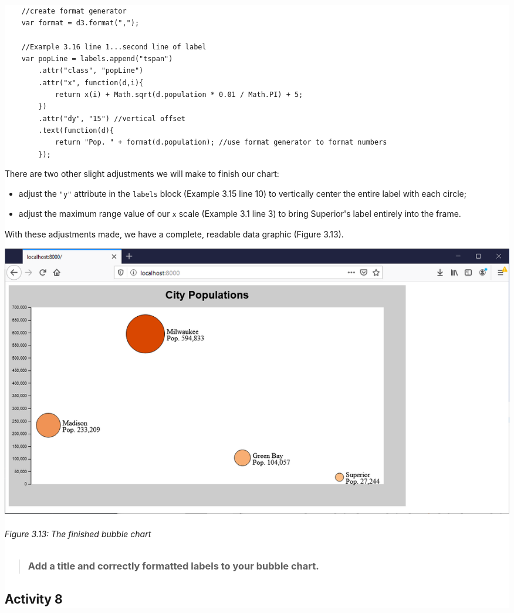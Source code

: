         //create format generator
        var format = d3.format(",");
    
        //Example 3.16 line 1...second line of label
        var popLine = labels.append("tspan")
            .attr("class", "popLine")
            .attr("x", function(d,i){
                return x(i) + Math.sqrt(d.population * 0.01 / Math.PI) + 5;
            })
            .attr("dy", "15") //vertical offset
            .text(function(d){
                return "Pop. " + format(d.population); //use format generator to format numbers
            });
    

There are two other slight adjustments we will make to finish our chart:

*   adjust the `"y"` attribute in the `labels` block (Example 3.15 line 10) to vertically center the entire label with each circle;
    
*   adjust the maximum range value of our `x` scale (Example 3.1 line 3) to bring Superior's label entirely into the frame.
    

With these adjustments made, we have a complete, readable data graphic (Figure 3.13).

![figure7.3.13.png](img/figure7.3.13.png)

###### Figure 3.13: The finished bubble chart

> ### **Add a title and correctly formatted labels to your bubble chart.**

## Activity 8
